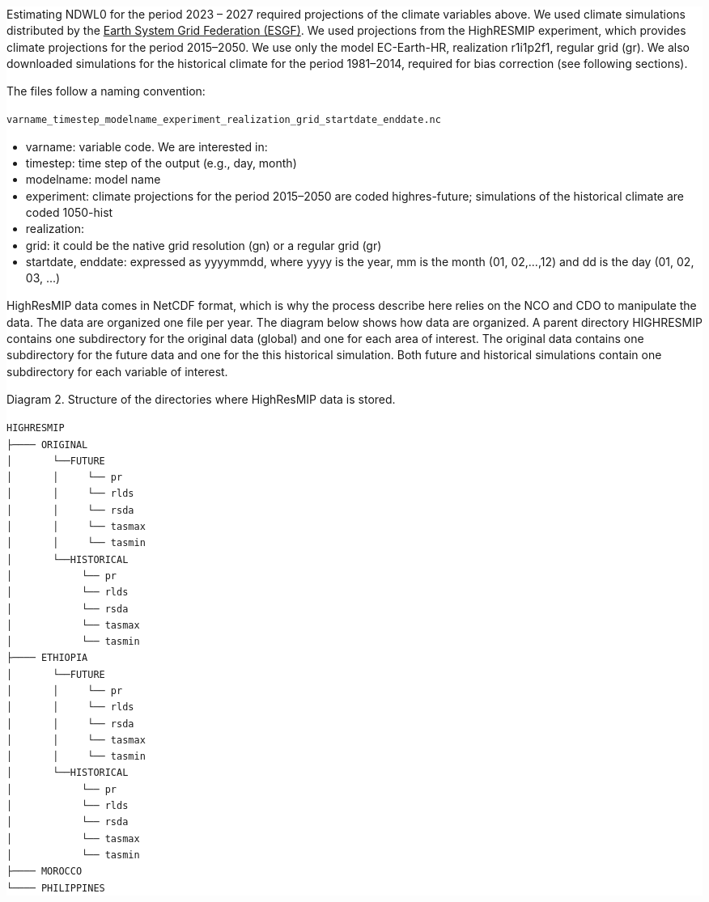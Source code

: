 Estimating NDWL0 for the period 2023 &ndash; 2027 required projections of the climate variables above. We used climate simulations distributed by the [Earth System Grid Federation (ESGF)](https://aims2.llnl.gov/). We used projections from the HighRESMIP experiment, which provides climate projections for the period 2015&ndash;2050. We use only the model EC-Earth-HR, realization r1i1p2f1, regular grid (gr). We also downloaded simulations for the historical climate for the period 1981&ndash;2014, required for bias correction (see following sections).

The files follow a naming convention:

`varname_timestep_modelname_experiment_realization_grid_startdate_enddate.nc`

- varname: variable code. We are interested in:
- timestep: time step of the output (e.g., day, month)
- modelname: model name
- experiment: climate projections for the period 2015&ndash;2050 are coded highres-future; simulations of the historical climate are coded 1050-hist
- realization:
- grid: it could be the native grid resolution (gn) or a regular grid (gr)
- startdate, enddate: expressed as yyyymmdd, where yyyy is the year, mm is the month (01, 02,...,12) and dd is the day (01, 02, 03, ...)

HighResMIP data comes in NetCDF format, which is why the process describe here relies on the NCO and CDO to manipulate the data. The data are organized one file per year. The diagram below shows how data are organized. A parent directory HIGHRESMIP contains one subdirectory for the original data (global) and one for each area of interest. The original data contains one subdirectory for the future data and one for the this historical simulation. Both future and historical simulations contain one subdirectory for each variable of interest.

<a id="highresmip-directories"></a>
Diagram 2. Structure of the directories where HighResMIP data is stored.
```
HIGHRESMIP
├──── ORIGINAL
│       └──FUTURE
│       │     └── pr
│       │     └── rlds
│       │     └── rsda
│       │     └── tasmax
│       │     └── tasmin
│       └──HISTORICAL
│            └── pr
│            └── rlds
│            └── rsda
│            └── tasmax
│            └── tasmin
├──── ETHIOPIA
│       └──FUTURE
│       │     └── pr
│       │     └── rlds
│       │     └── rsda
│       │     └── tasmax
│       │     └── tasmin
│       └──HISTORICAL
│            └── pr
│            └── rlds
│            └── rsda
│            └── tasmax
│            └── tasmin
├──── MOROCCO
└──── PHILIPPINES
```
